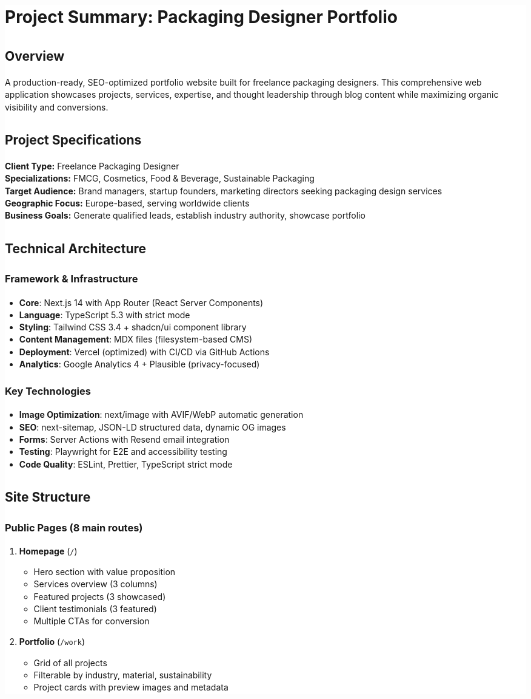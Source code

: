 # Project Summary: Packaging Designer Portfolio

## Overview

A production-ready, SEO-optimized portfolio website built for freelance packaging designers. This comprehensive web application showcases projects, services, expertise, and thought leadership through blog content while maximizing organic visibility and conversions.

## Project Specifications

**Client Type:** Freelance Packaging Designer  
**Specializations:** FMCG, Cosmetics, Food & Beverage, Sustainable Packaging  
**Target Audience:** Brand managers, startup founders, marketing directors seeking packaging design services  
**Geographic Focus:** Europe-based, serving worldwide clients  
**Business Goals:** Generate qualified leads, establish industry authority, showcase portfolio

## Technical Architecture

### Framework & Infrastructure
- **Core**: Next.js 14 with App Router (React Server Components)
- **Language**: TypeScript 5.3 with strict mode
- **Styling**: Tailwind CSS 3.4 + shadcn/ui component library
- **Content Management**: MDX files (filesystem-based CMS)
- **Deployment**: Vercel (optimized) with CI/CD via GitHub Actions
- **Analytics**: Google Analytics 4 + Plausible (privacy-focused)

### Key Technologies
- **Image Optimization**: next/image with AVIF/WebP automatic generation
- **SEO**: next-sitemap, JSON-LD structured data, dynamic OG images
- **Forms**: Server Actions with Resend email integration
- **Testing**: Playwright for E2E and accessibility testing
- **Code Quality**: ESLint, Prettier, TypeScript strict mode

## Site Structure

### Public Pages (8 main routes)

1. **Homepage** (`/`)
   - Hero section with value proposition
   - Services overview (3 columns)
   - Featured projects (3 showcased)
   - Client testimonials (3 featured)
   - Multiple CTAs for conversion
   
2. **Portfolio** (`/work`)
   - Grid of all projects
   - Filterable by industry, material, sustainability
   - Project cards with preview images and metadata
   